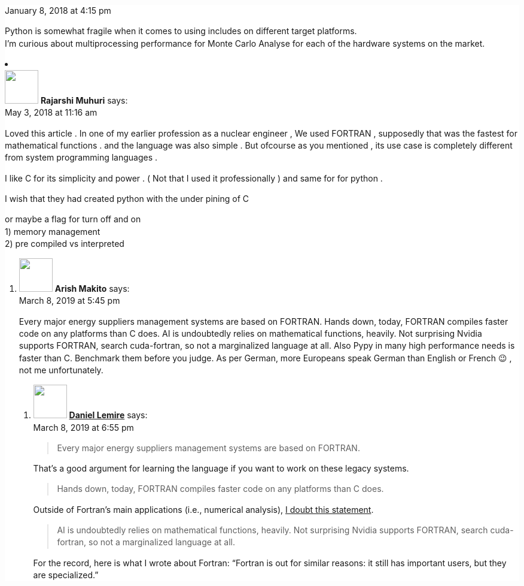 <div class="comment-metadata"><time datetime="2018-01-08T16:15:30+00:00">January 8, 2018 at 4:15 pm</time></a> </div>
<div class="comment-content">
<p>Python is somewhat fragile when it comes to using includes on different target platforms.<br/>
I&rsquo;m curious about multiprocessing performance for Monte Carlo Analyse for each of the hardware systems on the market.</p>
</div>
</li>
<li id="comment-302475" class="comment even depth-7 parent">
<div class="comment-author vcard">
<img alt src="https://secure.gravatar.com/avatar/59e36376a35b6794f16e1c78bdc1428a?s=56&#038;d=mm&#038;r=g" srcset="https://secure.gravatar.com/avatar/59e36376a35b6794f16e1c78bdc1428a?s=112&#038;d=mm&#038;r=g 2x" class="avatar avatar-56 photo" height="56" width="56" loading="lazy" decoding="async" /> <b class="fn">Rajarshi Muhuri</b> <span class="says">says:</span> </div>
<div class="comment-metadata"><time datetime="2018-05-03T11:16:00+00:00">May 3, 2018 at 11:16 am</time></a> </div>
<div class="comment-content">
<p>Loved this article . In one of my earlier profession as a nuclear engineer , We used FORTRAN , supposedly that was the fastest for mathematical functions . and the language was also simple . But ofcourse as you mentioned , its use case is completely different from system programming languages .</p>
<p>I like C for its simplicity and power . ( Not that I used it professionally ) and same for for python .</p>
<p>I wish that they had created python with the under pining of C</p>
<p>or maybe a flag for turn off and on<br/>
1) memory management<br/>
2) pre compiled vs interpreted</p>
</div>
<ol class="children">
<li id="comment-393534" class="comment odd alt depth-8 parent">
<div class="comment-author vcard">
<img alt src="https://secure.gravatar.com/avatar/357a20e8c56e69d6f9734d23ef9517e8?s=56&#038;d=mm&#038;r=g" srcset="https://secure.gravatar.com/avatar/357a20e8c56e69d6f9734d23ef9517e8?s=112&#038;d=mm&#038;r=g 2x" class="avatar avatar-56 photo" height="56" width="56" loading="lazy" decoding="async" /> <b class="fn">Arish Makito</b> <span class="says">says:</span> </div>
<div class="comment-metadata"><time datetime="2019-03-08T17:45:02+00:00">March 8, 2019 at 5:45 pm</time></a> </div>
<div class="comment-content">
<p>Every major energy suppliers management systems are based on FORTRAN. Hands down, today, FORTRAN compiles faster code on any platforms than C does. AI is undoubtedly relies on mathematical functions, heavily. Not surprising Nvidia supports FORTRAN, search cuda-fortran, so not a marginalized language at all. Also Pypy in many high performance needs is faster than C. Benchmark them before you judge. As per German, more Europeans speak German than English or French 😉 , not me unfortunately.</p>
</div>
<ol class="children">
<li id="comment-393541" class="comment byuser comment-author-lemire bypostauthor even depth-9">
<div class="comment-author vcard">
<img alt src="https://secure.gravatar.com/avatar/2ca999bef9535950f5b84281a4dab006?s=56&#038;d=mm&#038;r=g" srcset="https://secure.gravatar.com/avatar/2ca999bef9535950f5b84281a4dab006?s=112&#038;d=mm&#038;r=g 2x" class="avatar avatar-56 photo" height="56" width="56" loading="lazy" decoding="async" /> <b class="fn"><a href="https://lemire.me/en/" class="url" rel="ugc">Daniel Lemire</a></b> <span class="says">says:</span> </div>
<div class="comment-metadata"><time datetime="2019-03-08T18:55:05+00:00">March 8, 2019 at 6:55 pm</time></a> </div>
<div class="comment-content">
<blockquote>
<p>Every major energy suppliers management systems are based on FORTRAN.</p>
</blockquote>
<p>That&rsquo;s a good argument for learning the language if you want to work on these legacy systems.</p>
<blockquote>
<p>Hands down, today, FORTRAN compiles faster code on any platforms than C does.</p>
</blockquote>
<p>Outside of Fortran&rsquo;s main applications (i.e., numerical analysis), <a href="https://benchmarksgame-team.pages.debian.net/benchmarksgame/faster/fortran.html" rel="nofollow">I doubt this statement</a>.</p>
<blockquote>
<p>AI is undoubtedly relies on mathematical functions, heavily. Not surprising Nvidia supports FORTRAN, search cuda-fortran, so not a marginalized language at all.</p>
</blockquote>
<p>For the record, here is what I wrote about Fortran: &ldquo;Fortran is out for similar reasons: it still has important users, but they are specialized.&rdquo;</p>